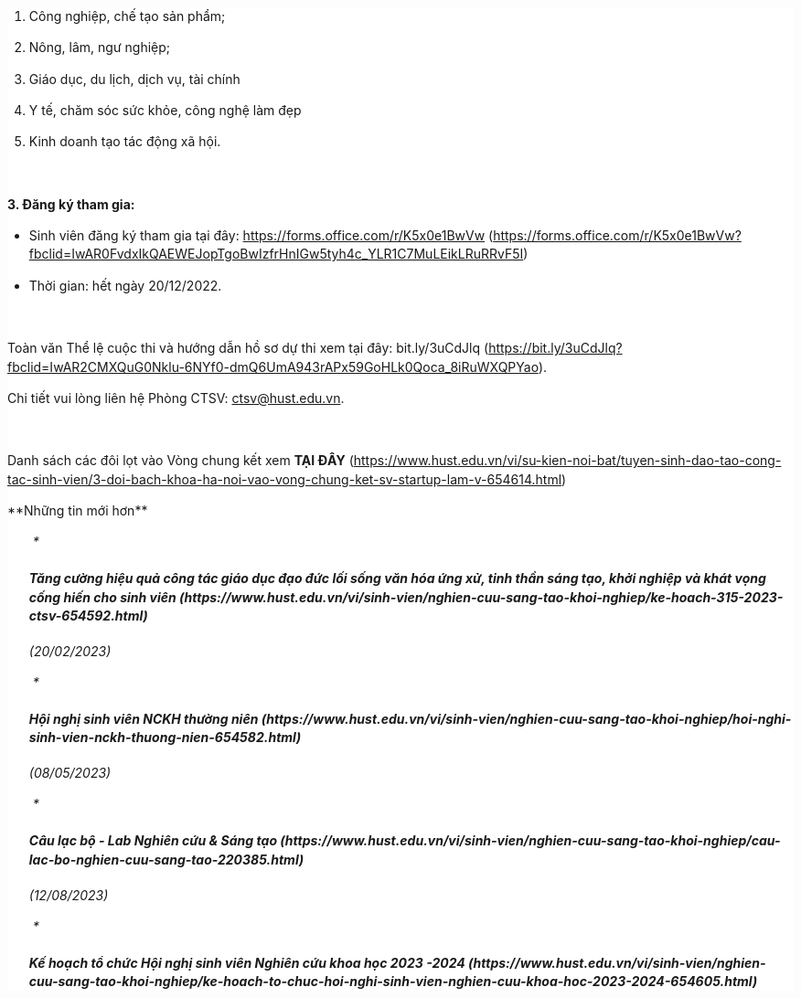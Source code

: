 1. Công nghiệp, chế tạo sản phẩm;<br/>

2. Nông, lâm, ngư nghiệp;<br/>

3. Giáo dục, du lịch, dịch vụ, tài chính<br/>

4. Y tế, chăm sóc sức khỏe, công nghệ làm đẹp<br/>

5. Kinh doanh tạo tác động xã hội.<br/>

<br/>

**3. Đăng ký tham gia:**<br/>

- Sinh viên đăng ký tham gia tại đây: https://forms.office.com/r/K5x0e1BwVw (https://forms.office.com/r/K5x0e1BwVw?fbclid=IwAR0FvdxIkQAEWEJopTgoBwIzfrHnIGw5tyh4c_YLR1C7MuLEikLRuRRvF5I)<br/>

- Thời gian: hết ngày 20/12/2022.<br/>

<br/>

Toàn văn Thể lệ cuộc thi và hướng dẫn hồ sơ dự thi xem tại đây: bit.ly/3uCdJlq (https://bit.ly/3uCdJlq?fbclid=IwAR2CMXQuG0Nklu-6NYf0-dmQ6UmA943rAPx59GoHLk0Qoca_8iRuWXQPYao).<br/>

Chi tiết vui lòng liên hệ Phòng CTSV: ctsv@hust.edu.vn.<br/>

<br/>

Danh sách các đôi lọt vào Vòng chung kết xem **TẠI ĐÂY** (https://www.hust.edu.vn/vi/su-kien-noi-bat/tuyen-sinh-dao-tao-cong-tac-sinh-vien/3-doi-bach-khoa-ha-noi-vao-vong-chung-ket-sv-startup-lam-v-654614.html)

<p class="h3">**Những tin mới hơn**</p>

<ul class="detail-related related list-none list-items">

<em class="fa fa-angle-right"> *

<h4>Tăng cường hiệu quả công tác giáo dục đạo đức lối sống văn hóa ứng xử, tinh thần sáng tạo, khởi nghiệp và khát vọng cống hiến cho sinh viên (https://www.hust.edu.vn/vi/sinh-vien/nghien-cuu-sang-tao-khoi-nghiep/ke-hoach-315-2023-ctsv-654592.html)</h4>

*(20/02/2023)*

<em class="fa fa-angle-right"> *

<h4>Hội nghị sinh viên NCKH thường niên (https://www.hust.edu.vn/vi/sinh-vien/nghien-cuu-sang-tao-khoi-nghiep/hoi-nghi-sinh-vien-nckh-thuong-nien-654582.html)</h4>

*(08/05/2023)*

<em class="fa fa-angle-right"> *

<h4>Câu lạc bộ - Lab Nghiên cứu &amp; Sáng tạo (https://www.hust.edu.vn/vi/sinh-vien/nghien-cuu-sang-tao-khoi-nghiep/cau-lac-bo-nghien-cuu-sang-tao-220385.html)</h4>

*(12/08/2023)*

<em class="fa fa-angle-right"> *

<h4>Kế hoạch tổ chức Hội nghị sinh viên Nghiên cứu khoa học 2023 -2024 (https://www.hust.edu.vn/vi/sinh-vien/nghien-cuu-sang-tao-khoi-nghiep/ke-hoach-to-chuc-hoi-nghi-sinh-vien-nghien-cuu-khoa-hoc-2023-2024-654605.html)</h4>

